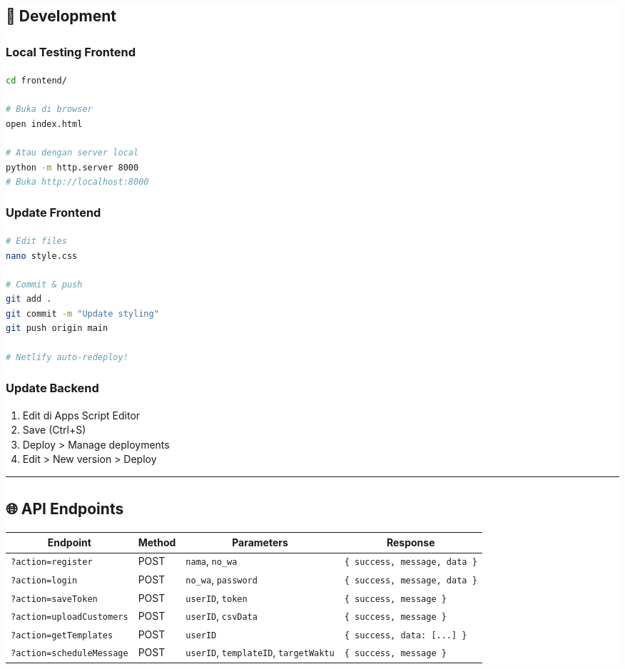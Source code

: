 
## 🔧 Development

### Local Testing Frontend

```bash
cd frontend/

# Buka di browser
open index.html

# Atau dengan server local
python -m http.server 8000
# Buka http://localhost:8000
```

### Update Frontend

```bash
# Edit files
nano style.css

# Commit & push
git add .
git commit -m "Update styling"
git push origin main

# Netlify auto-redeploy!
```

### Update Backend

1. Edit di Apps Script Editor
2. Save (Ctrl+S)
3. Deploy > Manage deployments
4. Edit > New version > Deploy

---

## 🌐 API Endpoints

| Endpoint | Method | Parameters | Response |
|----------|--------|------------|----------|
| `?action=register` | POST | `nama`, `no_wa` | `{ success, message, data }` |
| `?action=login` | POST | `no_wa`, `password` | `{ success, message, data }` |
| `?action=saveToken` | POST | `userID`, `token` | `{ success, message }` |
| `?action=uploadCustomers` | POST | `userID`, `csvData` | `{ success, message }` |
| `?action=getTemplates` | POST | `userID` | `{ success, data: [...] }` |
| `?action=scheduleMessage` | POST | `userID`, `templateID`, `targetWaktu` | `{ success, message }` |
